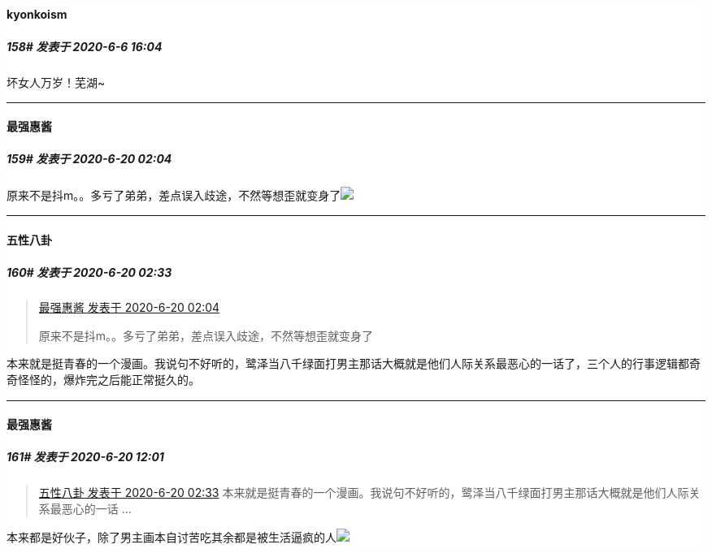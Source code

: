 ####  kyonkoism  
##### 158#       发表于 2020-6-6 16:04




坏女人万岁！芜湖~







-----

####  最强惠酱  
##### 159#       发表于 2020-6-20 02:04




原来不是抖m。。多亏了弟弟，差点误入歧途，不然等想歪就变身了<img src="https://static.saraba1st.com/image/smiley/face2017/001.png" referrerpolicy="no-referrer">







-----

####  五性八卦  
##### 160#       发表于 2020-6-20 02:33



<blockquote><a href="httphttps://bbs.saraba1st.com/2b/forum.php?mod=redirect&amp;goto=findpost&amp;pid=47871099&amp;ptid=1843338" target="_blank">最强惠酱 发表于 2020-6-20 02:04</a>

原来不是抖m。。多亏了弟弟，差点误入歧途，不然等想歪就变身了</blockquote>
本来就是挺青春的一个漫画。我说句不好听的，鹭泽当八千绿面打男主那话大概就是他们人际关系最恶心的一话了，三个人的行事逻辑都奇奇怪怪的，爆炸完之后能正常挺久的。







-----

####  最强惠酱  
##### 161#       发表于 2020-6-20 12:01



<blockquote><a href="httphttps://bbs.saraba1st.com/2b/forum.php?mod=redirect&amp;goto=findpost&amp;pid=47871210&amp;ptid=1843338" target="_blank">五性八卦 发表于 2020-6-20 02:33</a>
本来就是挺青春的一个漫画。我说句不好听的，鹭泽当八千绿面打男主那话大概就是他们人际关系最恶心的一话 ...</blockquote>
本来都是好伙子，除了男主画本自讨苦吃其余都是被生活逼疯的人<img src="https://static.saraba1st.com/image/smiley/face2017/001.png" referrerpolicy="no-referrer">






